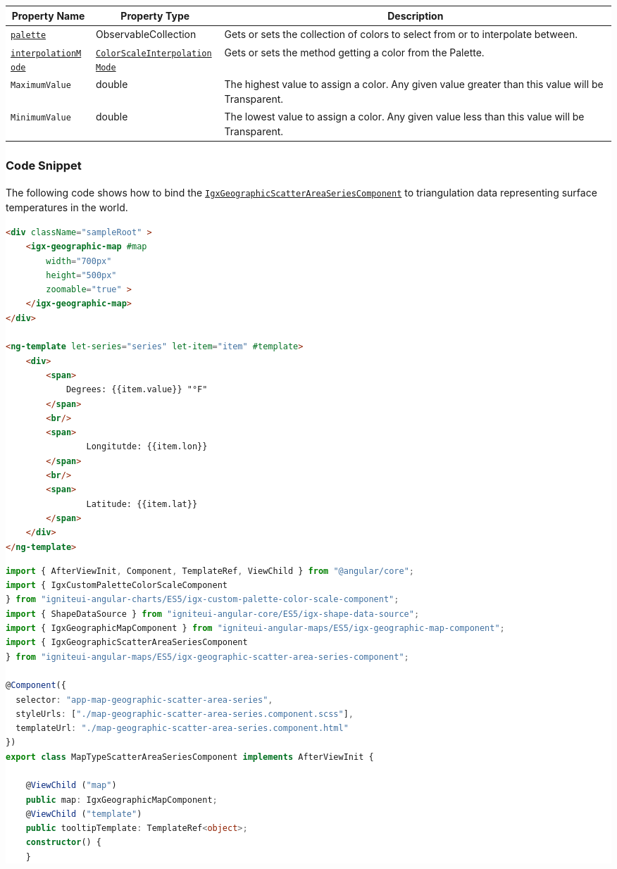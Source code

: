 | Property Name                                                                                                                                    | Property Type                                                                                                                  | Description                                                                                       |
| ------------------------------------------------------------------------------------------------------------------------------------------------ | ------------------------------------------------------------------------------------------------------------------------------ | ------------------------------------------------------------------------------------------------- |
| [`palette`](/products/ignite-ui-angular/api/docs/typescript/latest/classes/igxcustompalettecolorscalecomponent.html#palette)                     | ObservableCollection<Color>                                                                                                    | Gets or sets the collection of colors to select from or to interpolate between.                   |
| [`interpolationMode`](/products/ignite-ui-angular/api/docs/typescript/latest/classes/igxcustompalettecolorscalecomponent.html#interpolationmode) | [`ColorScaleInterpolationMode`](/products/ignite-ui-angular/api/docs/typescript/latest/enums/colorscaleinterpolationmode.html) | Gets or sets the method getting a color from the Palette.                                         |
| `MaximumValue`                                                                                                                                   | double                                                                                                                         | The highest value to assign a color. Any given value greater than this value will be Transparent. |
| `MinimumValue`                                                                                                                                   | double                                                                                                                         | The lowest value to assign a color. Any given value less than this value will be Transparent.     |

### Code Snippet

The following code shows how to bind the [`IgxGeographicScatterAreaSeriesComponent`](/products/ignite-ui-angular/api/docs/typescript/latest/classes/igxgeographicscatterareaseriescomponent.html) to triangulation data representing surface temperatures in the world.



```html
<div className="sampleRoot" >
    <igx-geographic-map #map
        width="700px"
        height="500px"
        zoomable="true" >
    </igx-geographic-map>
</div>

<ng-template let-series="series" let-item="item" #template>
    <div>
        <span>
            Degrees: {{item.value}} "°F"
        </span>
        <br/>
        <span>
                Longitutde: {{item.lon}}
        </span>
        <br/>
        <span>
                Latitude: {{item.lat}}
        </span>
    </div>
</ng-template>
```

```ts
import { AfterViewInit, Component, TemplateRef, ViewChild } from "@angular/core";
import { IgxCustomPaletteColorScaleComponent
} from "igniteui-angular-charts/ES5/igx-custom-palette-color-scale-component";
import { ShapeDataSource } from "igniteui-angular-core/ES5/igx-shape-data-source";
import { IgxGeographicMapComponent } from "igniteui-angular-maps/ES5/igx-geographic-map-component";
import { IgxGeographicScatterAreaSeriesComponent
} from "igniteui-angular-maps/ES5/igx-geographic-scatter-area-series-component";

@Component({
  selector: "app-map-geographic-scatter-area-series",
  styleUrls: ["./map-geographic-scatter-area-series.component.scss"],
  templateUrl: "./map-geographic-scatter-area-series.component.html"
})
export class MapTypeScatterAreaSeriesComponent implements AfterViewInit {

    @ViewChild ("map")
    public map: IgxGeographicMapComponent;
    @ViewChild ("template")
    public tooltipTemplate: TemplateRef<object>;
    constructor() {
    }
```